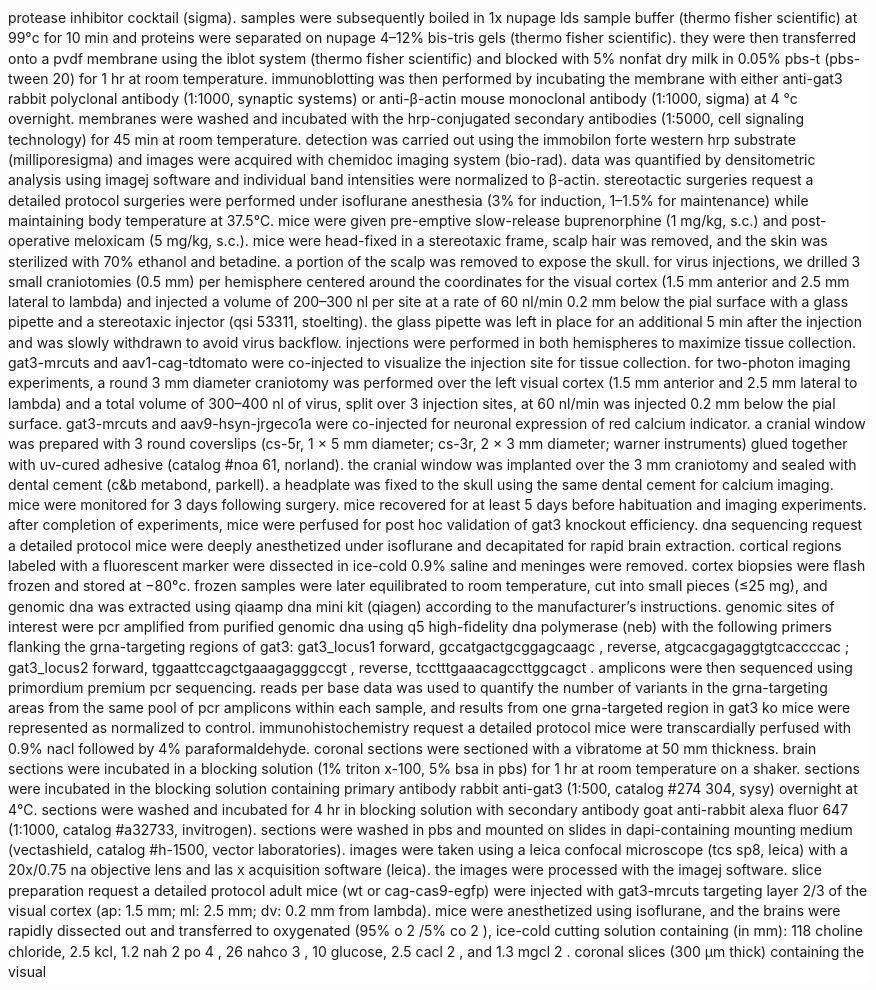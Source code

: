 protease inhibitor cocktail (sigma). samples were subsequently boiled in 1x nupage lds sample buffer (thermo fisher scientific) at 99°c for 10 min and proteins were separated on nupage 4–12% bis-tris gels (thermo fisher scientific). they were then transferred onto a pvdf membrane using the iblot system (thermo fisher scientific) and blocked with 5% nonfat dry milk in 0.05% pbs-t (pbs-tween 20) for 1 hr at room temperature. immunoblotting was then performed by incubating the membrane with either anti-gat3 rabbit polyclonal antibody (1:1000, synaptic systems) or anti-β-actin mouse monoclonal antibody (1:1000, sigma) at 4 °c overnight. membranes were washed and incubated with the hrp-conjugated secondary antibodies (1:5000, cell signaling technology) for 45 min at room temperature. detection was carried out using the immobilon forte western hrp substrate (milliporesigma) and images were acquired with chemidoc imaging system (bio-rad). data was quantified by densitometric analysis using imagej software and individual band intensities were normalized to β-actin. stereotactic surgeries request a detailed protocol surgeries were performed under isoflurane anesthesia (3% for induction, 1–1.5% for maintenance) while maintaining body temperature at 37.5℃. mice were given pre-emptive slow-release buprenorphine (1 mg/kg, s.c.) and post-operative meloxicam (5 mg/kg, s.c.). mice were head-fixed in a stereotaxic frame, scalp hair was removed, and the skin was sterilized with 70% ethanol and betadine. a portion of the scalp was removed to expose the skull. for virus injections, we drilled 3 small craniotomies (0.5 mm) per hemisphere centered around the coordinates for the visual cortex (1.5 mm anterior and 2.5 mm lateral to lambda) and injected a volume of 200–300 nl per site at a rate of 60 nl/min 0.2 mm below the pial surface with a glass pipette and a stereotaxic injector (qsi 53311, stoelting). the glass pipette was left in place for an additional 5 min after the injection and was slowly withdrawn to avoid virus backflow. injections were performed in both hemispheres to maximize tissue collection. gat3-mrcuts and aav1-cag-tdtomato were co-injected to visualize the injection site for tissue collection. for two-photon imaging experiments, a round 3 mm diameter craniotomy was performed over the left visual cortex (1.5 mm anterior and 2.5 mm lateral to lambda) and a total volume of 300–400 nl of virus, split over 3 injection sites, at 60 nl/min was injected 0.2 mm below the pial surface. gat3-mrcuts and aav9-hsyn-jrgeco1a were co-injected for neuronal expression of red calcium indicator. a cranial window was prepared with 3 round coverslips (cs-5r, 1 × 5 mm diameter; cs-3r, 2 × 3 mm diameter; warner instruments) glued together with uv-cured adhesive (catalog #noa 61, norland). the cranial window was implanted over the 3 mm craniotomy and sealed with dental cement (c&amp;b metabond, parkell). a headplate was fixed to the skull using the same dental cement for calcium imaging. mice were monitored for 3 days following surgery. mice recovered for at least 5 days before habituation and imaging experiments. after completion of experiments, mice were perfused for post hoc validation of gat3 knockout efficiency. dna sequencing request a detailed protocol mice were deeply anesthetized under isoflurane and decapitated for rapid brain extraction. cortical regions labeled with a fluorescent marker were dissected in ice-cold 0.9% saline and meninges were removed. cortex biopsies were flash frozen and stored at −80°c. frozen samples were later equilibrated to room temperature, cut into small pieces (≤25 mg), and genomic dna was extracted using qiaamp dna mini kit (qiagen) according to the manufacturer’s instructions. genomic sites of interest were pcr amplified from purified genomic dna using q5 high-fidelity dna polymerase (neb) with the following primers flanking the grna-targeting regions of gat3: gat3_locus1 forward, gccatgactgcggagcaagc , reverse, atgcacgagaggtgtcaccccac ; gat3_locus2 forward, tggaattccagctgaaagagggccgt , reverse, tcctttgaaacagccttggcagct . amplicons were then sequenced using primordium premium pcr sequencing. reads per base data was used to quantify the number of variants in the grna-targeting areas from the same pool of pcr amplicons within each sample, and results from one grna-targeted region in gat3 ko mice were represented as normalized to control. immunohistochemistry request a detailed protocol mice were transcardially perfused with 0.9% nacl followed by 4% paraformaldehyde. coronal sections were sectioned with a vibratome at 50 mm thickness. brain sections were incubated in a blocking solution (1% triton x-100, 5% bsa in pbs) for 1 hr at room temperature on a shaker. sections were incubated in the blocking solution containing primary antibody rabbit anti-gat3 (1:500, catalog #274 304, sysy) overnight at 4℃. sections were washed and incubated for 4 hr in blocking solution with secondary antibody goat anti-rabbit alexa fluor 647 (1:1000, catalog #a32733, invitrogen). sections were washed in pbs and mounted on slides in dapi-containing mounting medium (vectashield, catalog #h-1500, vector laboratories). images were taken using a leica confocal microscope (tcs sp8, leica) with a 20x/0.75 na objective lens and las x acquisition software (leica). the images were processed with the imagej software. slice preparation request a detailed protocol adult mice (wt or cag-cas9-egfp) were injected with gat3-mrcuts targeting layer 2/3 of the visual cortex (ap: 1.5 mm; ml: 2.5 mm; dv: 0.2 mm from lambda). mice were anesthetized using isoflurane, and the brains were rapidly dissected out and transferred to oxygenated (95% o 2 /5% co 2 ), ice-cold cutting solution containing (in mm): 118 choline chloride, 2.5 kcl, 1.2 nah 2 po 4 , 26 nahco 3 , 10 glucose, 2.5 cacl 2 , and 1.3 mgcl 2 . coronal slices (300 µm thick) containing the visual